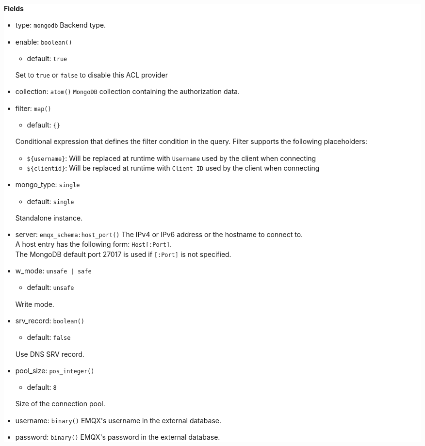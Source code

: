
**Fields**

- type: <code>mongodb</code>
  Backend type.

- enable: <code>boolean()</code>
  * default: 
  `true`

  Set to <code>true</code> or <code>false</code> to disable this ACL provider

- collection: <code>atom()</code>
  `MongoDB` collection containing the authorization data.

- filter: <code>map()</code>
  * default: 
  `{}`

  Conditional expression that defines the filter condition in the query.
  Filter supports the following placeholders:
   - <code>${username}</code>: Will be replaced at runtime with <code>Username</code> used by the client when connecting
   - <code>${clientid}</code>: Will be replaced at runtime with <code>Client ID</code> used by the client when connecting

- mongo_type: <code>single</code>
  * default: 
  `single`

  Standalone instance.

- server: <code>emqx_schema:host_port()</code>
  The IPv4 or IPv6 address or the hostname to connect to.<br/>
  A host entry has the following form: `Host[:Port]`.<br/>
  The MongoDB default port 27017 is used if `[:Port]` is not specified.

- w_mode: <code>unsafe | safe</code>
  * default: 
  `unsafe`

  Write mode.

- srv_record: <code>boolean()</code>
  * default: 
  `false`

  Use DNS SRV record.

- pool_size: <code>pos_integer()</code>
  * default: 
  `8`

  Size of the connection pool.

- username: <code>binary()</code>
  EMQX's username in the external database.

- password: <code>binary()</code>
  EMQX's password in the external database.
